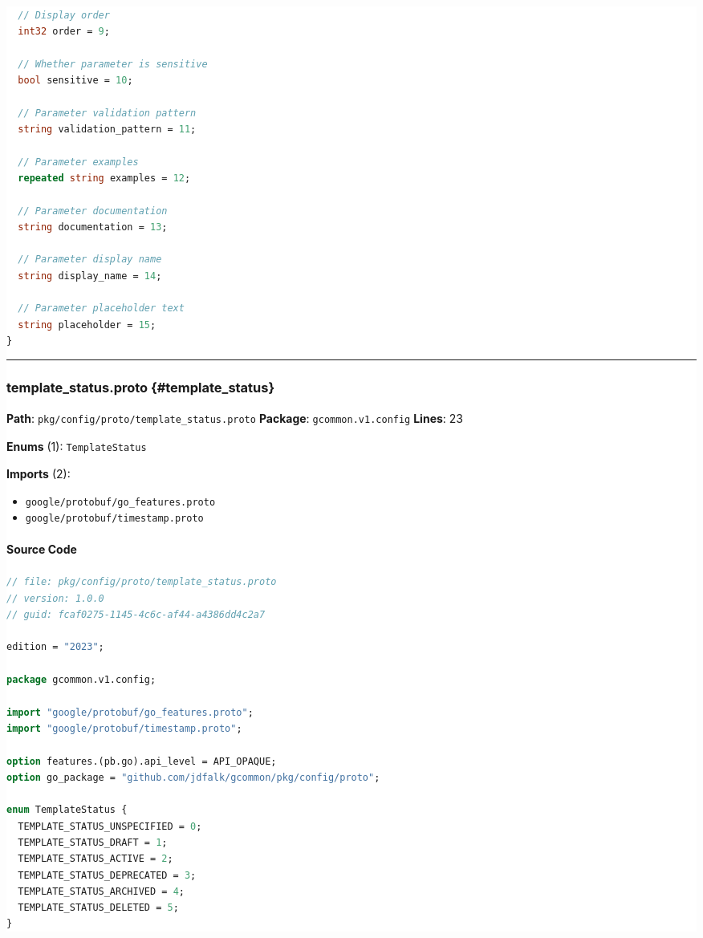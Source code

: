 ```protobuf
  // Display order
  int32 order = 9;

  // Whether parameter is sensitive
  bool sensitive = 10;

  // Parameter validation pattern
  string validation_pattern = 11;

  // Parameter examples
  repeated string examples = 12;

  // Parameter documentation
  string documentation = 13;

  // Parameter display name
  string display_name = 14;

  // Parameter placeholder text
  string placeholder = 15;
}

```

---

### template_status.proto {#template_status}

**Path**: `pkg/config/proto/template_status.proto` **Package**:
`gcommon.v1.config` **Lines**: 23

**Enums** (1): `TemplateStatus`

**Imports** (2):

- `google/protobuf/go_features.proto`
- `google/protobuf/timestamp.proto`

#### Source Code

```protobuf
// file: pkg/config/proto/template_status.proto
// version: 1.0.0
// guid: fcaf0275-1145-4c6c-af44-a4386dd4c2a7

edition = "2023";

package gcommon.v1.config;

import "google/protobuf/go_features.proto";
import "google/protobuf/timestamp.proto";

option features.(pb.go).api_level = API_OPAQUE;
option go_package = "github.com/jdfalk/gcommon/pkg/config/proto";

enum TemplateStatus {
  TEMPLATE_STATUS_UNSPECIFIED = 0;
  TEMPLATE_STATUS_DRAFT = 1;
  TEMPLATE_STATUS_ACTIVE = 2;
  TEMPLATE_STATUS_DEPRECATED = 3;
  TEMPLATE_STATUS_ARCHIVED = 4;
  TEMPLATE_STATUS_DELETED = 5;
}

```
